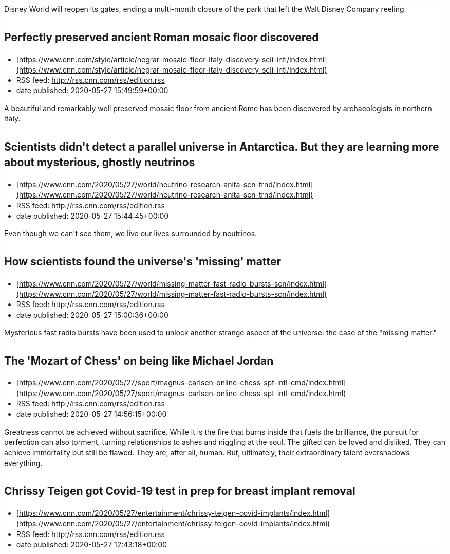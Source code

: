 Disney World will reopen its gates, ending a multi-month closure of the park that left the Walt Disney Company reeling.

## Perfectly preserved ancient Roman mosaic floor discovered
 - [https://www.cnn.com/style/article/negrar-mosaic-floor-italy-discovery-scli-intl/index.html](https://www.cnn.com/style/article/negrar-mosaic-floor-italy-discovery-scli-intl/index.html)
 - RSS feed: http://rss.cnn.com/rss/edition.rss
 - date published: 2020-05-27 15:49:59+00:00

A beautiful and remarkably well preserved mosaic floor from ancient Rome has been discovered by archaeologists in northern Italy.

## Scientists didn't detect a parallel universe in Antarctica. But they are learning more about mysterious, ghostly neutrinos
 - [https://www.cnn.com/2020/05/27/world/neutrino-research-anita-scn-trnd/index.html](https://www.cnn.com/2020/05/27/world/neutrino-research-anita-scn-trnd/index.html)
 - RSS feed: http://rss.cnn.com/rss/edition.rss
 - date published: 2020-05-27 15:44:45+00:00

Even though we can't see them, we live our lives surrounded by neutrinos.

## How scientists found the universe's 'missing' matter
 - [https://www.cnn.com/2020/05/27/world/missing-matter-fast-radio-bursts-scn/index.html](https://www.cnn.com/2020/05/27/world/missing-matter-fast-radio-bursts-scn/index.html)
 - RSS feed: http://rss.cnn.com/rss/edition.rss
 - date published: 2020-05-27 15:00:36+00:00

Mysterious fast radio bursts have been used to unlock another strange aspect of the universe: the case of the "missing matter."

## The 'Mozart of Chess' on being like Michael Jordan
 - [https://www.cnn.com/2020/05/27/sport/magnus-carlsen-online-chess-spt-intl-cmd/index.html](https://www.cnn.com/2020/05/27/sport/magnus-carlsen-online-chess-spt-intl-cmd/index.html)
 - RSS feed: http://rss.cnn.com/rss/edition.rss
 - date published: 2020-05-27 14:56:15+00:00

Greatness cannot be achieved without sacrifice. While it is the fire that burns inside that fuels the brilliance, the pursuit for perfection can also torment, turning relationships to ashes and niggling at the soul. The gifted can be loved and disliked. They can achieve immortality but still be flawed. They are, after all, human. But, ultimately, their extraordinary talent overshadows everything.

## Chrissy Teigen got Covid-19 test in prep for breast implant removal
 - [https://www.cnn.com/2020/05/27/entertainment/chrissy-teigen-covid-implants/index.html](https://www.cnn.com/2020/05/27/entertainment/chrissy-teigen-covid-implants/index.html)
 - RSS feed: http://rss.cnn.com/rss/edition.rss
 - date published: 2020-05-27 12:43:18+00:00
